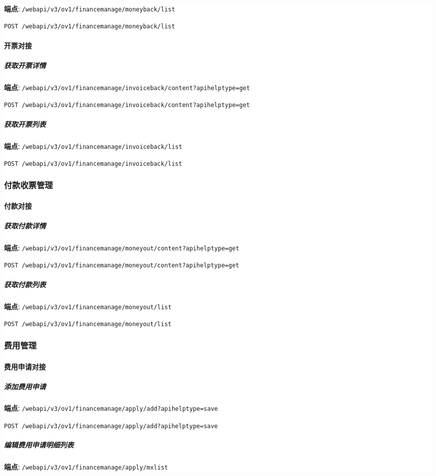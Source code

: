 **端点**: `/webapi/v3/ov1/financemanage/moneyback/list`

```http
POST /webapi/v3/ov1/financemanage/moneyback/list
```

#### 开票对接

##### 获取开票详情

**端点**: `/webapi/v3/ov1/financemanage/invoiceback/content?apihelptype=get`

```http
POST /webapi/v3/ov1/financemanage/invoiceback/content?apihelptype=get
```

##### 获取开票列表

**端点**: `/webapi/v3/ov1/financemanage/invoiceback/list`

```http
POST /webapi/v3/ov1/financemanage/invoiceback/list
```

### 付款收票管理

#### 付款对接

##### 获取付款详情

**端点**: `/webapi/v3/ov1/financemanage/moneyout/content?apihelptype=get`

```http
POST /webapi/v3/ov1/financemanage/moneyout/content?apihelptype=get
```

##### 获取付款列表

**端点**: `/webapi/v3/ov1/financemanage/moneyout/list`

```http
POST /webapi/v3/ov1/financemanage/moneyout/list
```

### 费用管理

#### 费用申请对接

##### 添加费用申请

**端点**: `/webapi/v3/ov1/financemanage/apply/add?apihelptype=save`

```http
POST /webapi/v3/ov1/financemanage/apply/add?apihelptype=save
```

##### 编辑费用申请明细列表

**端点**: `/webapi/v3/ov1/financemanage/apply/mxlist`
